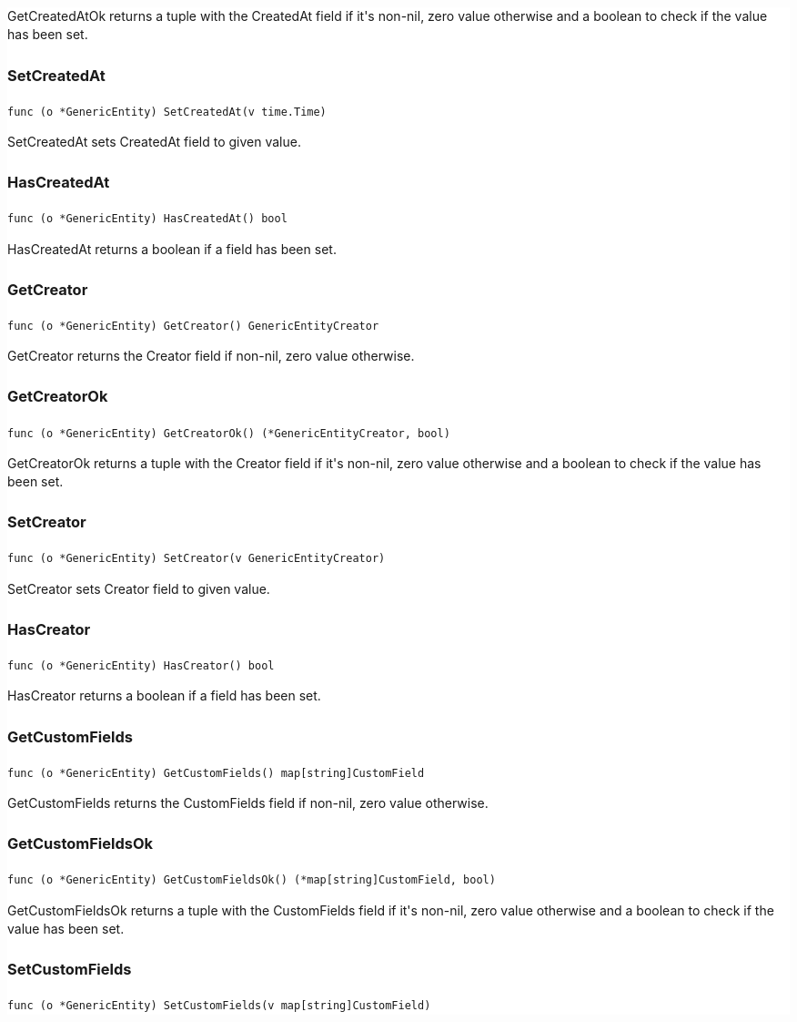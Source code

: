 GetCreatedAtOk returns a tuple with the CreatedAt field if it's non-nil, zero value otherwise
and a boolean to check if the value has been set.

### SetCreatedAt

`func (o *GenericEntity) SetCreatedAt(v time.Time)`

SetCreatedAt sets CreatedAt field to given value.

### HasCreatedAt

`func (o *GenericEntity) HasCreatedAt() bool`

HasCreatedAt returns a boolean if a field has been set.

### GetCreator

`func (o *GenericEntity) GetCreator() GenericEntityCreator`

GetCreator returns the Creator field if non-nil, zero value otherwise.

### GetCreatorOk

`func (o *GenericEntity) GetCreatorOk() (*GenericEntityCreator, bool)`

GetCreatorOk returns a tuple with the Creator field if it's non-nil, zero value otherwise
and a boolean to check if the value has been set.

### SetCreator

`func (o *GenericEntity) SetCreator(v GenericEntityCreator)`

SetCreator sets Creator field to given value.

### HasCreator

`func (o *GenericEntity) HasCreator() bool`

HasCreator returns a boolean if a field has been set.

### GetCustomFields

`func (o *GenericEntity) GetCustomFields() map[string]CustomField`

GetCustomFields returns the CustomFields field if non-nil, zero value otherwise.

### GetCustomFieldsOk

`func (o *GenericEntity) GetCustomFieldsOk() (*map[string]CustomField, bool)`

GetCustomFieldsOk returns a tuple with the CustomFields field if it's non-nil, zero value otherwise
and a boolean to check if the value has been set.

### SetCustomFields

`func (o *GenericEntity) SetCustomFields(v map[string]CustomField)`
